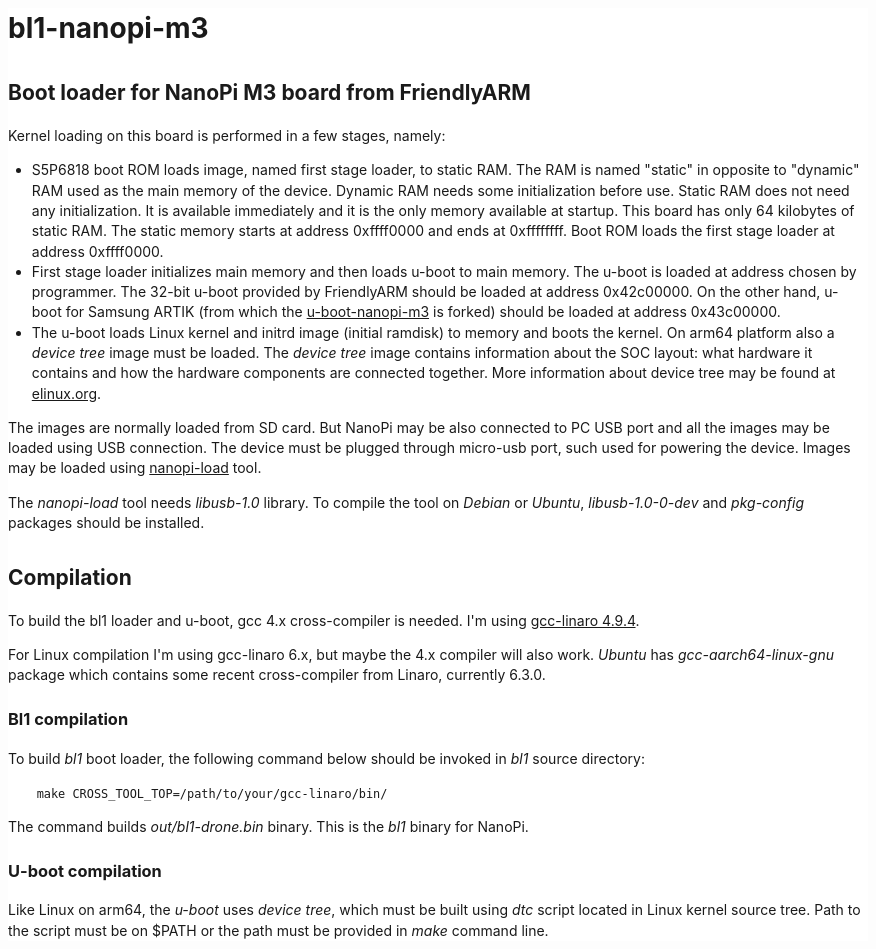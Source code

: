 # bl1-nanopi-m3

## Boot loader for NanoPi M3 board from FriendlyARM

Kernel loading on this board is performed in a few stages, namely:

 * S5P6818 boot ROM loads image, named first stage loader, to static RAM. The RAM is named "static" in opposite to "dynamic" RAM used as the main memory of the device. Dynamic RAM needs some initialization before use. Static RAM does not need any initialization. It is available immediately and it is the only memory available at startup. This board has only 64 kilobytes of static RAM. The static memory starts at address 0xffff0000 and ends at 0xffffffff. Boot ROM loads the first stage loader at address 0xffff0000.
 * First stage loader initializes main memory and then loads u-boot to main memory. The u-boot is loaded at address chosen by programmer. The 32-bit u-boot provided by FriendlyARM should be loaded at address 0x42c00000. On the other hand, u-boot for Samsung ARTIK (from which the [u-boot-nanopi-m3](https://github.com/rafaello7/u-boot-nanopi-m3) is forked) should be loaded at address 0x43c00000.
 * The u-boot loads Linux kernel and initrd image (initial ramdisk) to memory and boots the kernel. On arm64 platform also a _device tree_ image must be loaded. The _device tree_ image contains information about the SOC layout: what hardware it contains and how the hardware components are connected together. More information about device tree may be found at [elinux.org](http://elinux.org/Device_Tree_What_It_Is).

The images are normally loaded from SD card. But NanoPi may be also connected to PC USB port and all the images may be loaded using USB connection. The device must be plugged through micro-usb port, such used for powering the device. Images may be loaded using [nanopi-load](https://github.com/rafaello7/nanopi-load) tool.

The _nanopi-load_ tool needs _libusb-1.0_ library. To compile the tool on _Debian_ or _Ubuntu_, _libusb-1.0-0-dev_ and _pkg-config_ packages should be installed.

## Compilation

To build the bl1 loader and u-boot, gcc 4.x cross-compiler is needed. I'm using [gcc-linaro 4.9.4](http://releases.linaro.org/components/toolchain/gcc-linaro/4.9-2017.01/).

For Linux compilation I'm using gcc-linaro 6.x, but maybe the 4.x compiler will also work. _Ubuntu_ has _gcc-aarch64-linux-gnu_ package which contains some recent cross-compiler from Linaro, currently 6.3.0.

### Bl1 compilation

To build _bl1_ boot loader, the following command below should be invoked in _bl1_ source directory:

        make CROSS_TOOL_TOP=/path/to/your/gcc-linaro/bin/

The command builds _out/bl1-drone.bin_ binary. This is the _bl1_ binary for NanoPi.

### U-boot compilation

Like Linux on arm64, the _u-boot_ uses _device tree_, which must be built using _dtc_ script located in Linux kernel source tree. Path to the script must be on $PATH or the path must be provided in _make_ command line.
